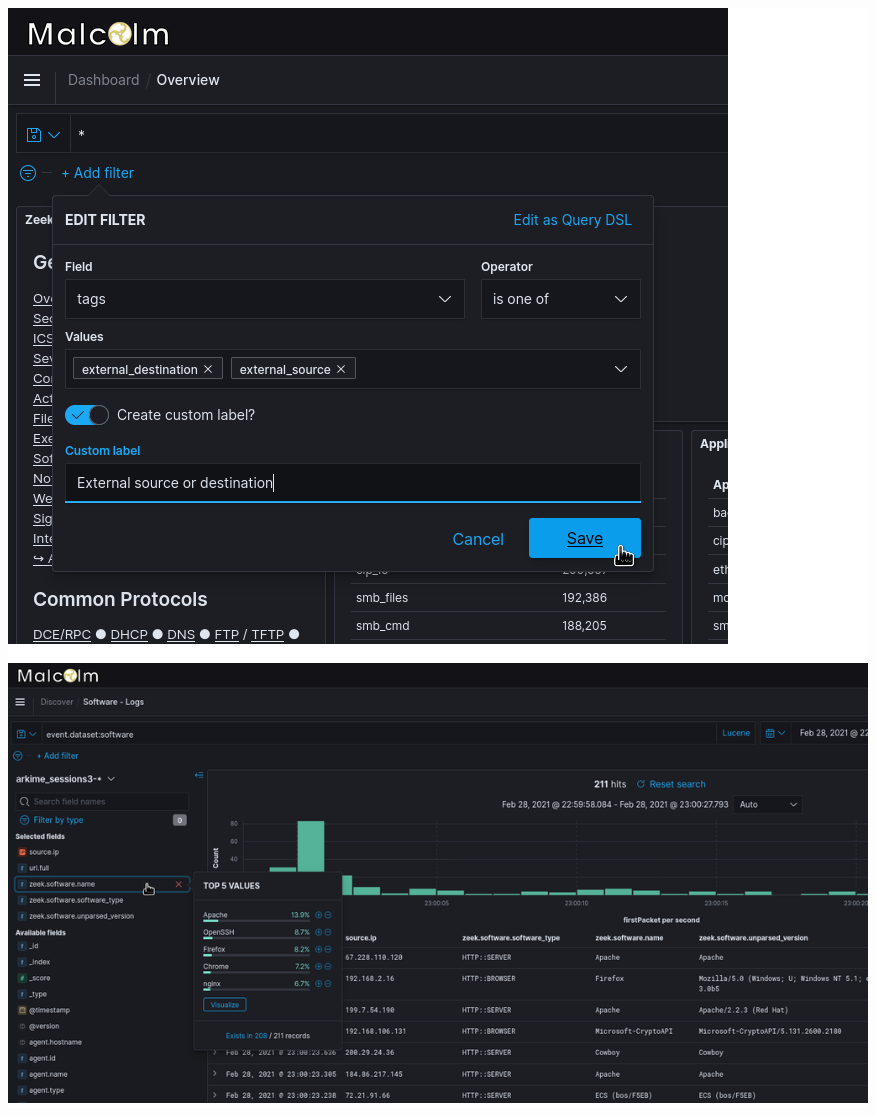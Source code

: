 ![Filtering by tags to display only sessions with public IP addresses](./docs/images/screenshots/dashboards_add_filter.png)

![Changing the fields displayed in Discover](./docs/images/screenshots/dashboards_fields_list.png)

